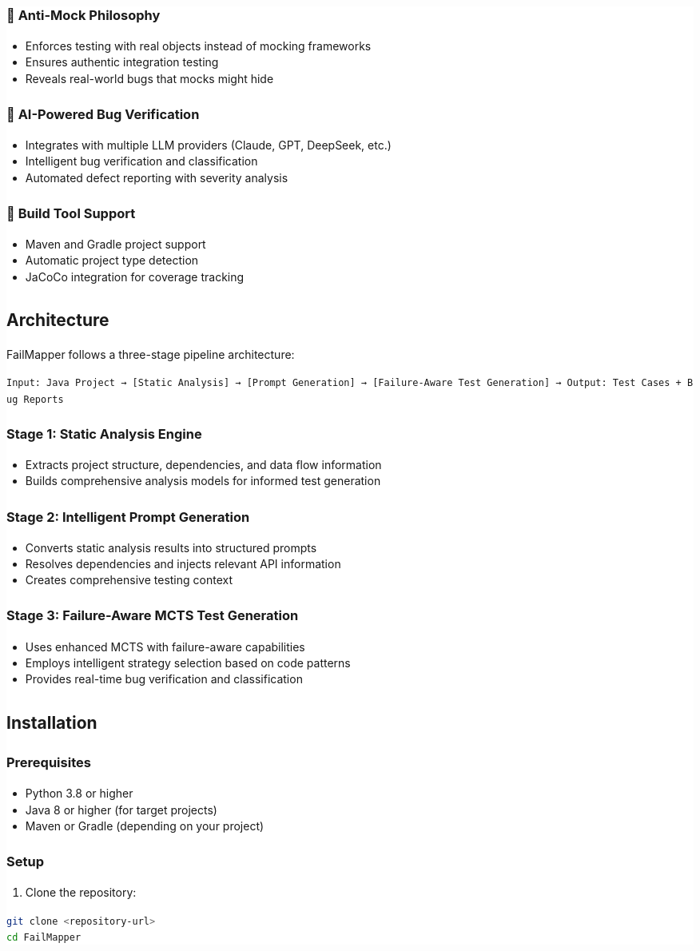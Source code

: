 ### 🚫 **Anti-Mock Philosophy**
- Enforces testing with real objects instead of mocking frameworks
- Ensures authentic integration testing
- Reveals real-world bugs that mocks might hide

### 🤖 **AI-Powered Bug Verification**
- Integrates with multiple LLM providers (Claude, GPT, DeepSeek, etc.)
- Intelligent bug verification and classification
- Automated defect reporting with severity analysis

### 🔧 **Build Tool Support**
- Maven and Gradle project support
- Automatic project type detection
- JaCoCo integration for coverage tracking

## Architecture

FailMapper follows a three-stage pipeline architecture:

```
Input: Java Project → [Static Analysis] → [Prompt Generation] → [Failure-Aware Test Generation] → Output: Test Cases + Bug Reports
```

### Stage 1: Static Analysis Engine
- Extracts project structure, dependencies, and data flow information
- Builds comprehensive analysis models for informed test generation

### Stage 2: Intelligent Prompt Generation
- Converts static analysis results into structured prompts
- Resolves dependencies and injects relevant API information
- Creates comprehensive testing context

### Stage 3: Failure-Aware MCTS Test Generation
- Uses enhanced MCTS with failure-aware capabilities
- Employs intelligent strategy selection based on code patterns
- Provides real-time bug verification and classification

## Installation

### Prerequisites
- Python 3.8 or higher
- Java 8 or higher (for target projects)
- Maven or Gradle (depending on your project)

### Setup
1. Clone the repository:
```bash
git clone <repository-url>
cd FailMapper
```
